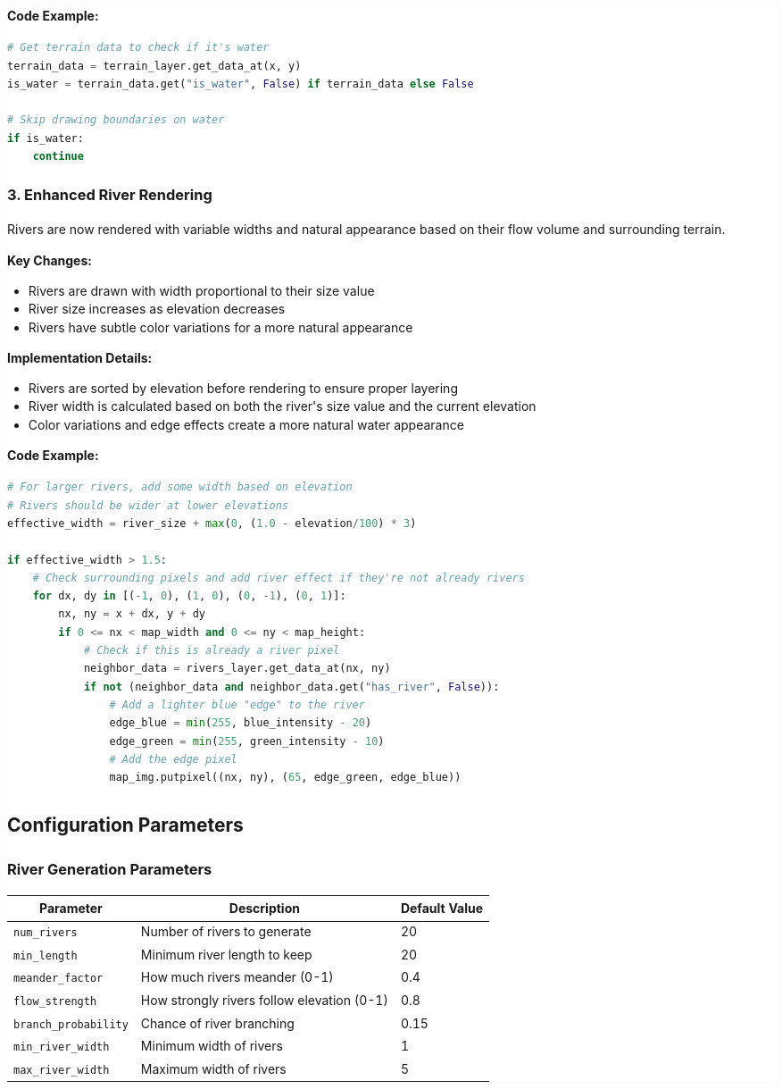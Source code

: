 **Code Example:**
```python
# Get terrain data to check if it's water
terrain_data = terrain_layer.get_data_at(x, y)
is_water = terrain_data.get("is_water", False) if terrain_data else False

# Skip drawing boundaries on water
if is_water:
    continue
```

### 3. Enhanced River Rendering

Rivers are now rendered with variable widths and natural appearance based on their flow volume and surrounding terrain.

**Key Changes:**
- Rivers are drawn with width proportional to their size value
- River size increases as elevation decreases
- Rivers have subtle color variations for a more natural appearance

**Implementation Details:**
- Rivers are sorted by elevation before rendering to ensure proper layering
- River width is calculated based on both the river's size value and the current elevation
- Color variations and edge effects create a more natural water appearance

**Code Example:**
```python
# For larger rivers, add some width based on elevation
# Rivers should be wider at lower elevations
effective_width = river_size + max(0, (1.0 - elevation/100) * 3)

if effective_width > 1.5:
    # Check surrounding pixels and add river effect if they're not already rivers
    for dx, dy in [(-1, 0), (1, 0), (0, -1), (0, 1)]:
        nx, ny = x + dx, y + dy
        if 0 <= nx < map_width and 0 <= ny < map_height:
            # Check if this is already a river pixel
            neighbor_data = rivers_layer.get_data_at(nx, ny)
            if not (neighbor_data and neighbor_data.get("has_river", False)):
                # Add a lighter blue "edge" to the river
                edge_blue = min(255, blue_intensity - 20)
                edge_green = min(255, green_intensity - 10)
                # Add the edge pixel
                map_img.putpixel((nx, ny), (65, edge_green, edge_blue))
```

## Configuration Parameters

### River Generation Parameters

| Parameter | Description | Default Value |
|-----------|-------------|---------------|
| `num_rivers` | Number of rivers to generate | 20 |
| `min_length` | Minimum river length to keep | 20 |
| `meander_factor` | How much rivers meander (0-1) | 0.4 |
| `flow_strength` | How strongly rivers follow elevation (0-1) | 0.8 |
| `branch_probability` | Chance of river branching | 0.15 |
| `min_river_width` | Minimum width of rivers | 1 |
| `max_river_width` | Maximum width of rivers | 5 |
